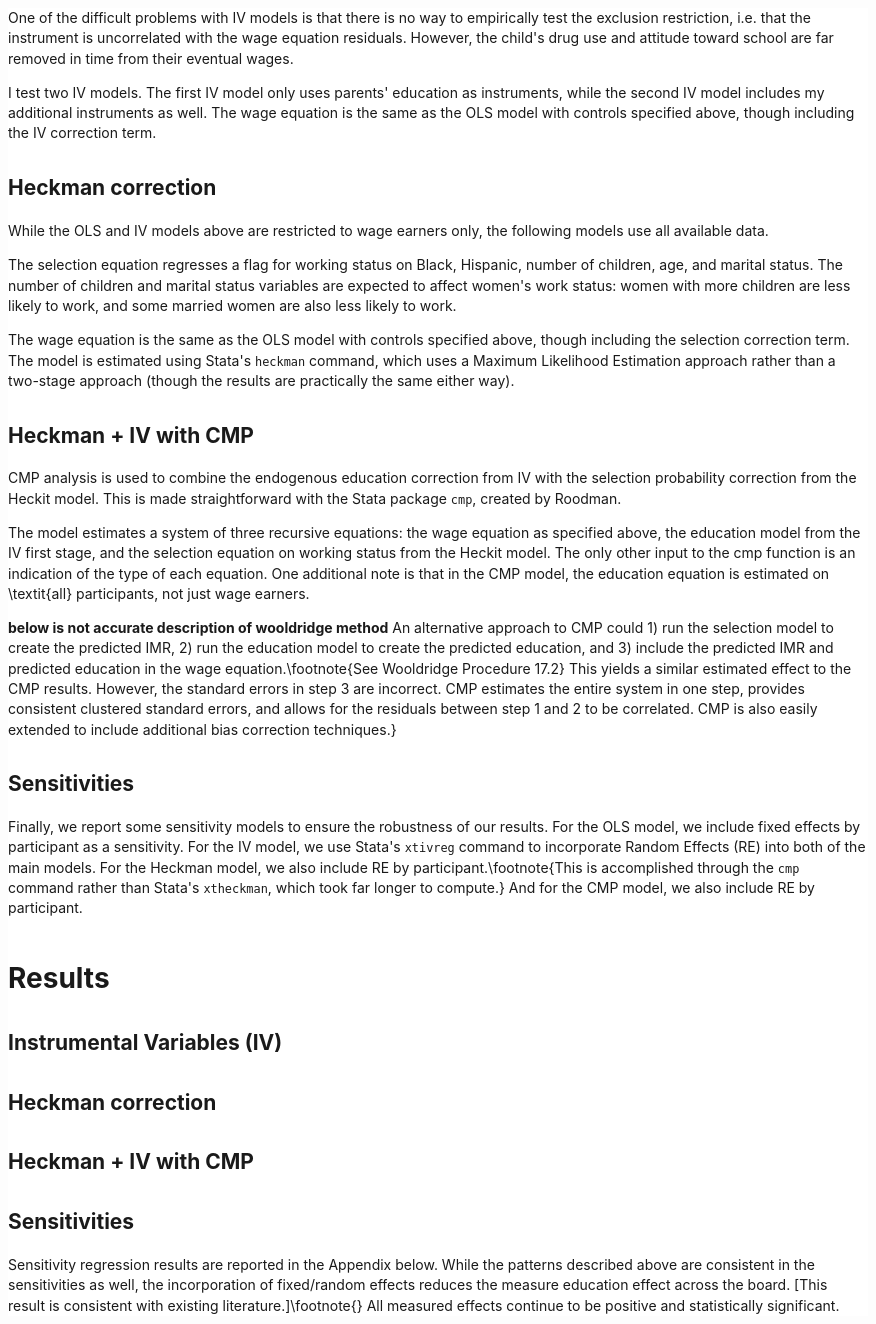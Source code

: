 One of the difficult problems with IV models is that there is no way to empirically test the exclusion restriction, i.e. that the instrument is uncorrelated with the wage equation residuals. However, the child's drug use and attitude toward school are far removed in time from their eventual wages.

I test two IV models. The first IV model only uses parents' education as instruments, while the second IV model includes my additional instruments as well. The wage equation is the same as the OLS model with controls specified above, though including the IV correction term.
## Heckman correction
While the OLS and IV models above are restricted to wage earners only, the following models use all available data.

The selection equation regresses a flag for working status on Black, Hispanic, number of children, age, and marital status. The number of children and marital status variables are expected to affect women's work status: women with more children are less likely to work, and some married women are also less likely to work.

 The wage equation is the same as the OLS model with controls specified above, though including the selection correction term. The model is estimated using Stata's `heckman` command, which uses a Maximum Likelihood Estimation approach rather than a two-stage approach (though the results are practically the same either way).
## Heckman + IV with CMP
CMP analysis is used to combine the endogenous education correction from IV with the selection probability correction from the Heckit model. This is made straightforward with the Stata package `cmp`, created by Roodman.

The model estimates a system of three recursive equations: the wage equation as specified above, the education model from the IV first stage, and the selection equation on working status from the Heckit model. The only other input to the cmp function is an indication of the type of each equation. One additional note is that in the CMP model, the education equation is estimated on \textit{all} participants, not just wage earners.

**below is not accurate description of wooldridge method**
An alternative approach to CMP could 1) run the selection model to create the predicted IMR, 2) run the education model to create the predicted education, and 3) include the predicted IMR and predicted education in the wage equation.\footnote{See Wooldridge Procedure 17.2} This yields a similar estimated effect to the CMP results. However, the standard errors in step 3 are incorrect. CMP estimates the entire system in one step, provides consistent clustered standard errors, and allows for the residuals between step 1 and 2 to be correlated. CMP is also easily extended to include additional bias correction techniques.}
## Sensitivities
Finally, we report some sensitivity models to ensure the robustness of our results. For the OLS model, we include fixed effects by participant as a sensitivity. For the IV model, we use Stata's `xtivreg` command to incorporate Random Effects (RE) into both of the main models. For the Heckman model, we also include RE by participant.\footnote{This is accomplished through the `cmp` command rather than Stata's `xtheckman`, which took far longer to compute.} And for the CMP model, we also include RE by participant.
# Results
## Instrumental Variables (IV)
## Heckman correction
## Heckman + IV with CMP
## Sensitivities
Sensitivity regression results are reported in the Appendix below. While the patterns described above are consistent in the sensitivities as well, the incorporation of fixed/random effects reduces the measure education effect across the board. [This result is consistent with existing literature.]\footnote{} All measured effects continue to be positive and statistically significant.